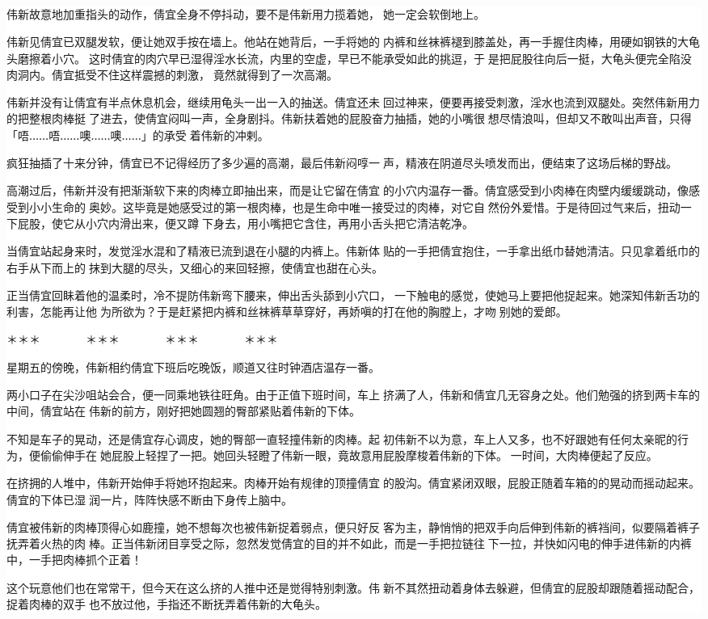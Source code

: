 伟新故意地加重指头的动作，倩宜全身不停抖动，要不是伟新用力揽着她，
她一定会软倒地上。

伟新见倩宜已双腿发软，便让她双手按在墙上。他站在她背后，一手将她的
内裤和丝袜裤褪到膝盖处，再一手握住肉棒，用硬如钢铁的大龟头磨擦着小穴。
这时倩宜的肉穴早已湿得淫水长流，内里的空虚，早已不能承受如此的挑逗，于
是把屁股往向后一挺，大龟头便完全陷没肉洞内。倩宜抵受不住这样震撼的刺激，
竟然就得到了一次高潮。

伟新并没有让倩宜有半点休息机会，继续用龟头一出一入的抽送。倩宜还未
回过神来，便要再接受刺激，淫水也流到双腿处。突然伟新用力的把整根肉棒挺
了进去，使倩宜闷叫一声，全身剧抖。伟新扶着她的屁股奋力抽插，她的小嘴很
想尽情浪叫，但却又不敢叫出声音，只得「唔……唔……噢……噢……」的承受
着伟新的冲剌。

疯狂抽插了十来分钟，倩宜已不记得经历了多少遍的高潮，最后伟新闷啍一
声，精液在阴道尽头喷发而出，便结束了这场后梯的野战。

高潮过后，伟新并没有把渐渐软下来的肉棒立即抽出来，而是让它留在倩宜
的小穴内温存一番。倩宜感受到小肉棒在肉壁内缓缓跳动，像感受到小小生命的
奥妙。这毕竟是她感受过的第一根肉棒，也是生命中唯一接受过的肉棒，对它自
然份外爱惜。于是待回过气来后，扭动一下屁股，使它从小穴内滑出来，便又蹲
下身去，用小嘴把它含住，再用小舌头把它清洁乾净。

当倩宜站起身来时，发觉淫水混和了精液已流到退在小腿的内裤上。伟新体
贴的一手把倩宜抱住，一手拿出纸巾替她清洁。只见拿着纸巾的右手从下而上的
抹到大腿的尽头，又细心的来回轻擦，使倩宜也甜在心头。

正当倩宜回眛着他的温柔时，冷不提防伟新弯下腰来，伸出舌头舔到小穴口，
一下触电的感觉，使她马上要把他捉起来。她深知伟新舌功的利害，怎能再让他
为所欲为？于是赶紧把内裤和丝袜裤草草穿好，再娇嗔的打在他的胸膛上，才吻
别她的爱郎。

＊＊＊　　　　＊＊＊　　　　＊＊＊　　　　＊＊＊

星期五的傍晚，伟新相约倩宜下班后吃晚饭，顺道又往时钟酒店温存一番。

两小口子在尖沙咀站会合，便一同乘地铁往旺角。由于正值下班时间，车上
挤满了人，伟新和倩宜几无容身之处。他们勉强的挤到两卡车的中间，倩宜站在
伟新的前方，刚好把她圆翘的臀部紧贴着伟新的下体。

不知是车子的晃动，还是倩宜存心调皮，她的臀部一直轻撞伟新的肉棒。起
初伟新不以为意，车上人又多，也不好跟她有任何太亲昵的行为，便偷偷伸手在
她屁股上轻捏了一把。她回头轻瞪了伟新一眼，竟故意用屁股摩梭着伟新的下体。
一时间，大肉棒便起了反应。

在挤拥的人堆中，伟新开始伸手将她环抱起来。肉棒开始有规律的顶撞倩宜
的股沟。倩宜紧闭双眼，屁股正随着车箱的的晃动而摇动起来。倩宜的下体已湿
润一片，阵阵快感不断由下身传上脑中。

倩宜被伟新的肉棒顶得心如鹿撞，她不想每次也被伟新捉着弱点，便只好反
客为主，静悄悄的把双手向后伸到伟新的裤裆间，似要隔着裤子抚弄着火热的肉
棒。正当伟新闭目享受之际，忽然发觉倩宜的目的并不如此，而是一手把拉链往
下一拉，并快如闪电的伸手进伟新的内裤中，一手把肉棒抓个正着！

这个玩意他们也在常常干，但今天在这么挤的人推中还是觉得特别刺激。伟
新不其然扭动着身体去躲避，但倩宜的屁股却跟随着摇动配合，捉着肉棒的双手
也不放过他，手指还不断抚弄着伟新的大龟头。
